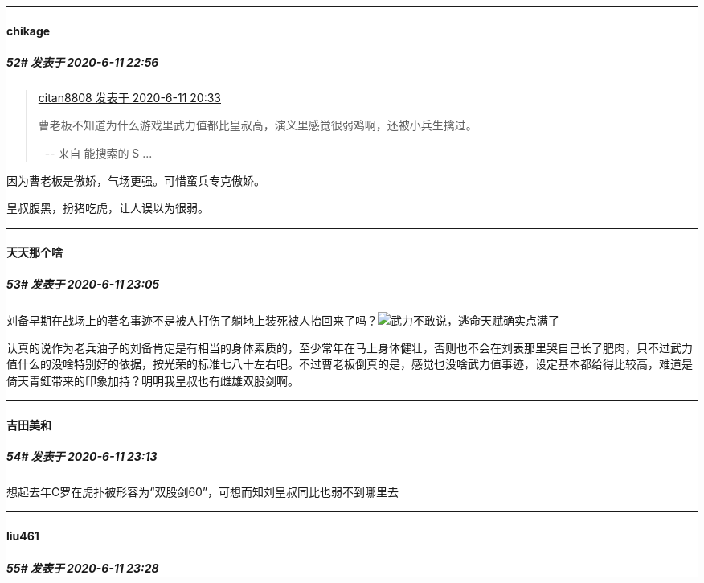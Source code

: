 





-----

####  chikage  
##### 52#       发表于 2020-6-11 22:56



<blockquote><a href="httphttps://bbs.saraba1st.com/2b/forum.php?mod=redirect&amp;goto=findpost&amp;pid=47767326&amp;ptid=1941111" target="_blank">citan8808 发表于 2020-6-11 20:33</a>

曹老板不知道为什么游戏里武力值都比皇叔高，演义里感觉很弱鸡啊，还被小兵生擒过。


  -- 来自 能搜索的 S ...</blockquote>
因为曹老板是傲娇，气场更强。可惜蛮兵专克傲娇。


皇叔腹黑，扮猪吃虎，让人误以为很弱。







-----

####  天天那个啥  
##### 53#       发表于 2020-6-11 23:05




刘备早期在战场上的著名事迹不是被人打伤了躺地上装死被人抬回来了吗？<img src="https://static.saraba1st.com/image/smiley/face2017/065.png" referrerpolicy="no-referrer">武力不敢说，逃命天赋确实点满了

认真的说作为老兵油子的刘备肯定是有相当的身体素质的，至少常年在马上身体健壮，否则也不会在刘表那里哭自己长了肥肉，只不过武力值什么的没啥特别好的依据，按光荣的标准七八十左右吧。不过曹老板倒真的是，感觉也没啥武力值事迹，设定基本都给得比较高，难道是倚天青釭带来的印象加持？明明我皇叔也有雌雄双股剑啊。







-----

####  吉田美和  
##### 54#       发表于 2020-6-11 23:13




想起去年C罗在虎扑被形容为“双股剑60”，可想而知刘皇叔同比也弱不到哪里去







-----

####  liu461  
##### 55#       发表于 2020-6-11 23:28
